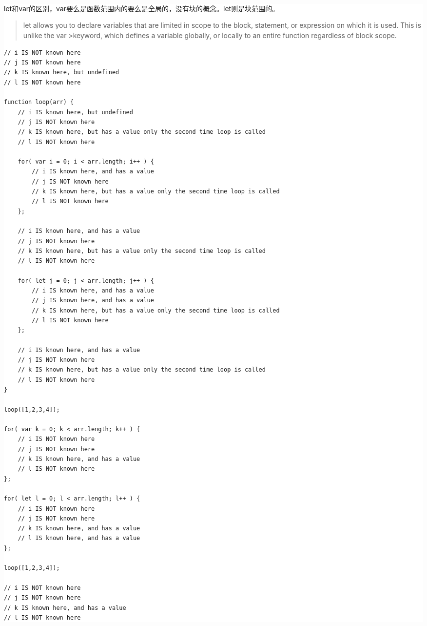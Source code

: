 let和var的区别，var要么是函数范围内的要么是全局的，没有块的概念。let则是块范围的。
>let allows you to declare variables that are limited in scope to the block, statement, or expression on which it is used. This is unlike the var >keyword, which defines a variable globally, or locally to an entire function regardless of block scope.
```
// i IS NOT known here
// j IS NOT known here
// k IS known here, but undefined
// l IS NOT known here

function loop(arr) {
    // i IS known here, but undefined
    // j IS NOT known here
    // k IS known here, but has a value only the second time loop is called
    // l IS NOT known here

    for( var i = 0; i < arr.length; i++ ) {
        // i IS known here, and has a value
        // j IS NOT known here
        // k IS known here, but has a value only the second time loop is called
        // l IS NOT known here
    };

    // i IS known here, and has a value
    // j IS NOT known here
    // k IS known here, but has a value only the second time loop is called
    // l IS NOT known here

    for( let j = 0; j < arr.length; j++ ) {
        // i IS known here, and has a value
        // j IS known here, and has a value
        // k IS known here, but has a value only the second time loop is called
        // l IS NOT known here
    };

    // i IS known here, and has a value
    // j IS NOT known here
    // k IS known here, but has a value only the second time loop is called
    // l IS NOT known here
}

loop([1,2,3,4]);

for( var k = 0; k < arr.length; k++ ) {
    // i IS NOT known here
    // j IS NOT known here
    // k IS known here, and has a value
    // l IS NOT known here
};

for( let l = 0; l < arr.length; l++ ) {
    // i IS NOT known here
    // j IS NOT known here
    // k IS known here, and has a value
    // l IS known here, and has a value
};

loop([1,2,3,4]);

// i IS NOT known here
// j IS NOT known here
// k IS known here, and has a value
// l IS NOT known here
```